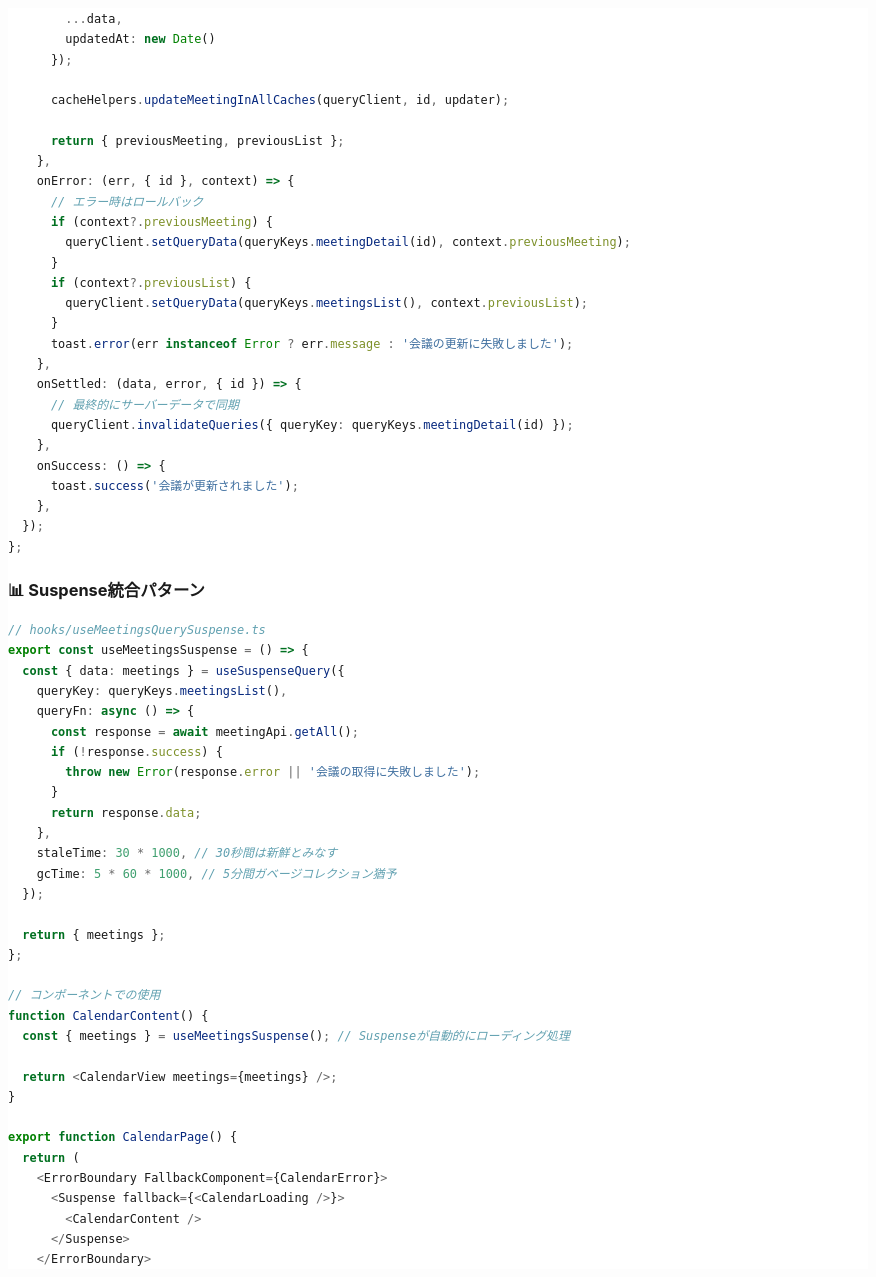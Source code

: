 ```typescript
        ...data,
        updatedAt: new Date()
      });
      
      cacheHelpers.updateMeetingInAllCaches(queryClient, id, updater);
      
      return { previousMeeting, previousList };
    },
    onError: (err, { id }, context) => {
      // エラー時はロールバック
      if (context?.previousMeeting) {
        queryClient.setQueryData(queryKeys.meetingDetail(id), context.previousMeeting);
      }
      if (context?.previousList) {
        queryClient.setQueryData(queryKeys.meetingsList(), context.previousList);
      }
      toast.error(err instanceof Error ? err.message : '会議の更新に失敗しました');
    },
    onSettled: (data, error, { id }) => {
      // 最終的にサーバーデータで同期
      queryClient.invalidateQueries({ queryKey: queryKeys.meetingDetail(id) });
    },
    onSuccess: () => {
      toast.success('会議が更新されました');
    },
  });
};
```

### 📊 Suspense統合パターン
```typescript
// hooks/useMeetingsQuerySuspense.ts
export const useMeetingsSuspense = () => {
  const { data: meetings } = useSuspenseQuery({
    queryKey: queryKeys.meetingsList(),
    queryFn: async () => {
      const response = await meetingApi.getAll();
      if (!response.success) {
        throw new Error(response.error || '会議の取得に失敗しました');
      }
      return response.data;
    },
    staleTime: 30 * 1000, // 30秒間は新鮮とみなす
    gcTime: 5 * 60 * 1000, // 5分間ガベージコレクション猶予
  });

  return { meetings };
};

// コンポーネントでの使用
function CalendarContent() {
  const { meetings } = useMeetingsSuspense(); // Suspenseが自動的にローディング処理
  
  return <CalendarView meetings={meetings} />;
}

export function CalendarPage() {
  return (
    <ErrorBoundary FallbackComponent={CalendarError}>
      <Suspense fallback={<CalendarLoading />}>
        <CalendarContent />
      </Suspense>
    </ErrorBoundary>
```